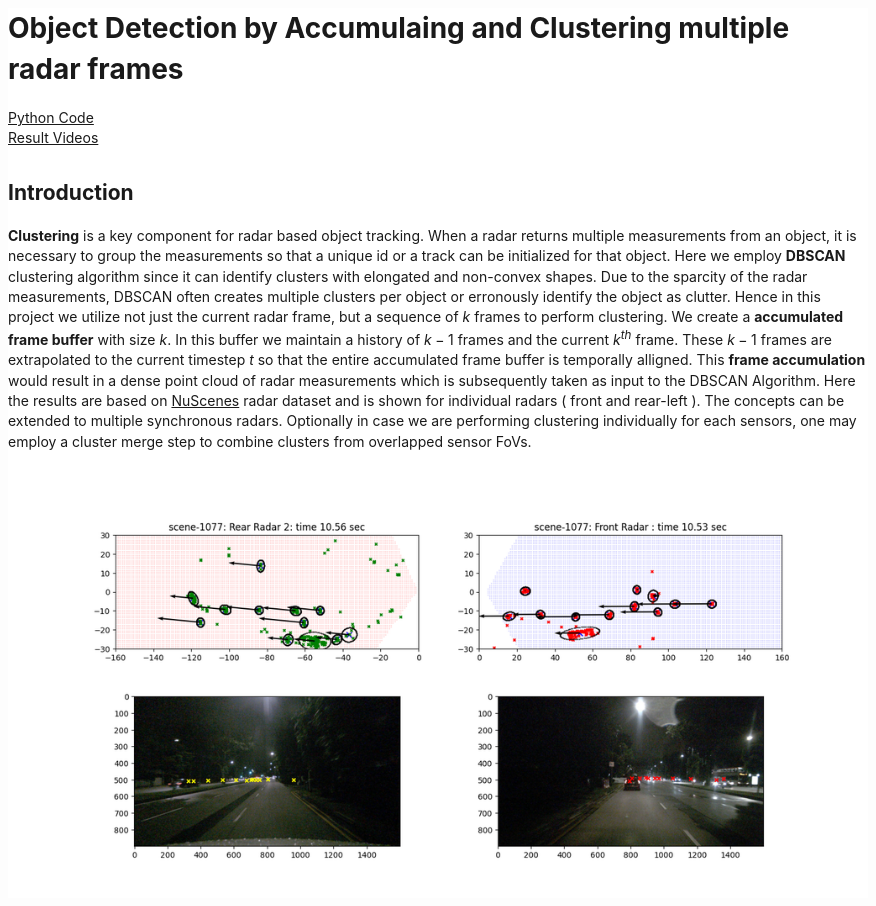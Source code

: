 # Object Detection by Accumulaing and Clustering multiple radar frames
[Python Code](https://github.com/UditBhaskar19/ENVIRONMENT_REPRESENTATION_USING_RADAR/tree/main/P2_object_detection_by_clustering_multiple_scans_from_radar/python) <br>
[Result Videos](https://github.com/UditBhaskar19/ENVIRONMENT_REPRESENTATION_USING_RADAR/tree/main/P2_object_detection_by_clustering_multiple_scans_from_radar/result_videos)




## Introduction
**Clustering** is a key component for radar based object tracking. When a radar returns multiple measurements from an object, it is necessary to group the measurements so that a unique id or a track can be initialized for that object. Here we employ **DBSCAN** clustering algorithm since it can identify clusters with elongated and non-convex shapes. Due to the sparcity of the radar measurements, DBSCAN often creates multiple clusters per object or erronously identify the object as clutter. Hence in this project we utilize not just the current radar frame, but a sequence of $k$ frames to perform clustering. We create a **accumulated frame buffer** with size $k$. In this buffer we maintain a history of $k-1$ frames and the current $k^{th}$ frame. These $k-1$ frames are extrapolated to the current timestep $t$ so that the entire accumulated frame buffer is temporally alligned. This **frame accumulation** would result in a dense point cloud of radar measurements which is subsequently taken as input to the DBSCAN Algorithm. Here the results are based on [NuScenes](https://www.nuscenes.org/) radar dataset and is shown for individual radars ( front and rear-left ). The concepts can be extended to multiple synchronous radars. Optionally in case we are performing clustering individually for each sensors, one may employ a cluster merge step to combine clusters from overlapped sensor FoVs.

![](https://github.com/UditBhaskar19/ENVIRONMENT_REPRESENTATION_USING_RADAR/blob/main/P2_object_detection_by_clustering_multiple_scans_from_radar/readme_artifacts/0_output.png)
  